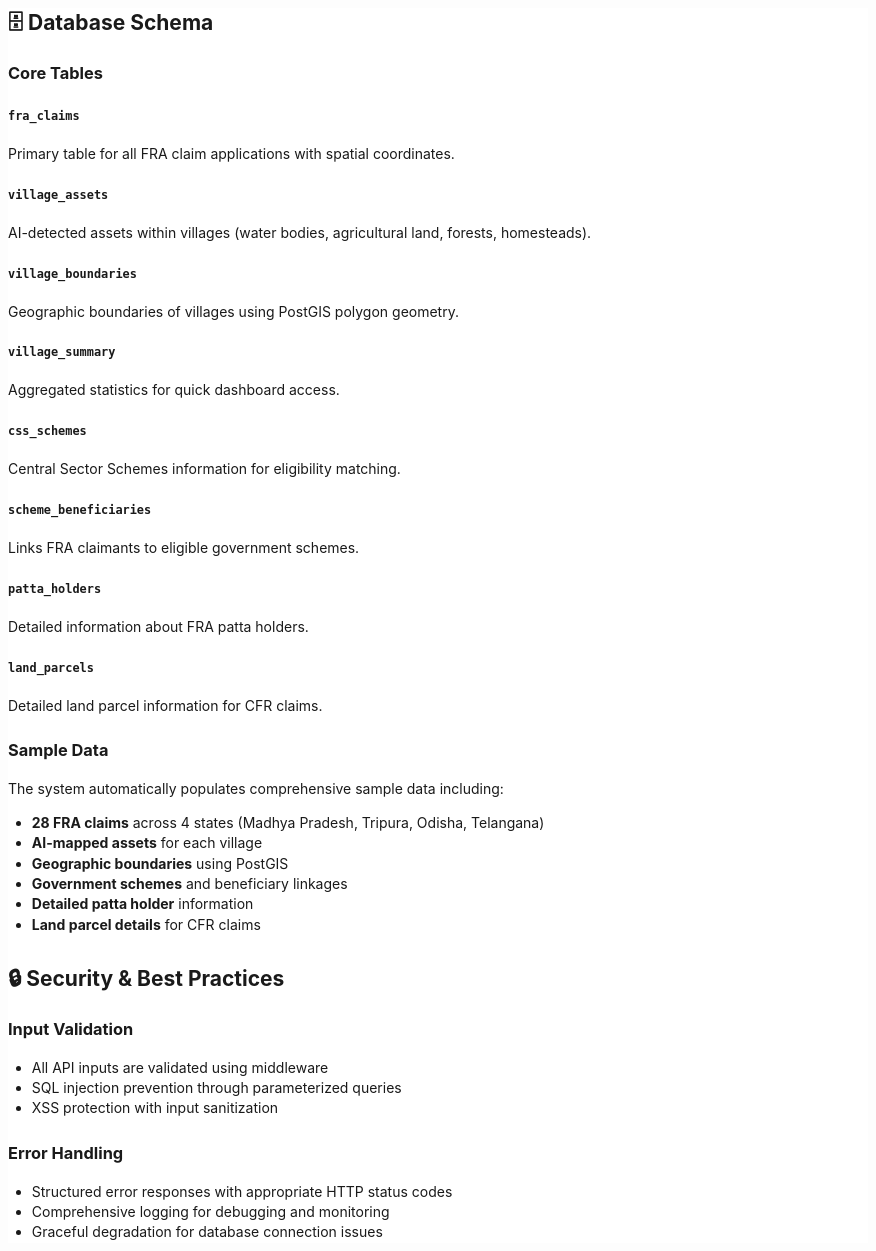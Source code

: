 ## 🗄️ Database Schema

### Core Tables

#### `fra_claims`
Primary table for all FRA claim applications with spatial coordinates.

#### `village_assets`
AI-detected assets within villages (water bodies, agricultural land, forests, homesteads).

#### `village_boundaries`
Geographic boundaries of villages using PostGIS polygon geometry.

#### `village_summary`
Aggregated statistics for quick dashboard access.

#### `css_schemes`
Central Sector Schemes information for eligibility matching.

#### `scheme_beneficiaries`
Links FRA claimants to eligible government schemes.

#### `patta_holders`
Detailed information about FRA patta holders.

#### `land_parcels`
Detailed land parcel information for CFR claims.

### Sample Data

The system automatically populates comprehensive sample data including:
- **28 FRA claims** across 4 states (Madhya Pradesh, Tripura, Odisha, Telangana)
- **AI-mapped assets** for each village
- **Geographic boundaries** using PostGIS
- **Government schemes** and beneficiary linkages
- **Detailed patta holder** information
- **Land parcel details** for CFR claims

## 🔒 Security & Best Practices

### Input Validation
- All API inputs are validated using middleware
- SQL injection prevention through parameterized queries
- XSS protection with input sanitization

### Error Handling
- Structured error responses with appropriate HTTP status codes
- Comprehensive logging for debugging and monitoring
- Graceful degradation for database connection issues

